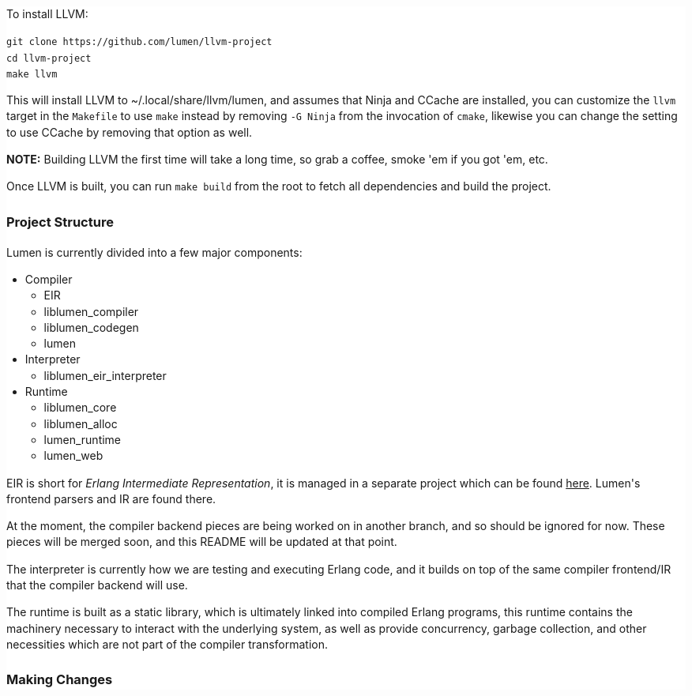 To install LLVM:

    git clone https://github.com/lumen/llvm-project
    cd llvm-project
    make llvm

This will install LLVM to ~/.local/share/llvm/lumen, and assumes that Ninja and
CCache are installed, you can customize the `llvm` target in the `Makefile` to
use `make` instead by removing `-G Ninja` from the invocation of `cmake`,
likewise you can change the setting to use CCache by removing that option as well.

**NOTE:** Building LLVM the first time will take a long time, so grab a coffee, smoke 'em if you got 'em, etc.

Once LLVM is built, you can run `make build` from the root to fetch all dependencies and build the project.

<a name="contrib-project"/>

### Project Structure

Lumen is currently divided into a few major components:

* Compiler
  * EIR
  * liblumen_compiler
  * liblumen_codegen
  * lumen
* Interpreter
  * liblumen_eir_interpreter
* Runtime
  * liblumen_core
  * liblumen_alloc
  * lumen_runtime
  * lumen_web

EIR is short for _Erlang Intermediate Representation_, it is managed in a
separate project which can be found [here](https://github.com/eirproject/eir).
Lumen's frontend parsers and IR are found there.

At the moment, the compiler backend pieces are being worked on in another branch, and so
should be ignored for now. These pieces will be merged soon, and this README
will be updated at that point.

The interpreter is currently how we are testing and executing Erlang code, and
it builds on top of the same compiler frontend/IR that the compiler backend will
use.

The runtime is built as a static library, which is ultimately linked into compiled Erlang programs,
this runtime contains the machinery necessary to interact with the underlying system, as well as
provide concurrency, garbage collection, and other necessities which are not part of the compiler
transformation.

<a name="contrib-changes"/>

### Making Changes
